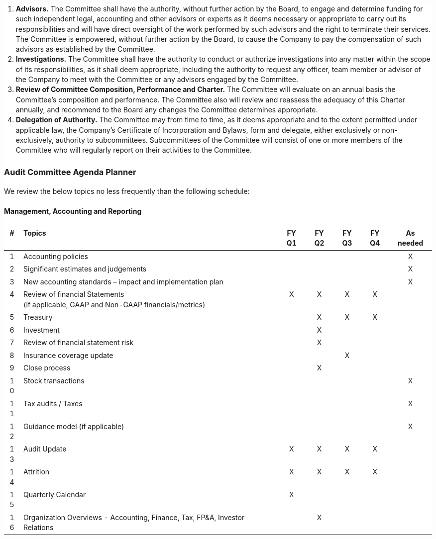 1. **Advisors.** The Committee shall have the authority, without further action by the Board, to engage and determine funding for such independent legal, accounting and other advisors or experts as it deems necessary or appropriate to carry out its responsibilities and will have direct oversight of the work performed by such advisors and the right to terminate their services. The Committee is empowered, without further action by the Board, to cause the Company to pay the compensation of such advisors as established by the Committee. 
1. **Investigations.** The Committee shall have the authority to conduct or authorize investigations into any matter within the scope of its responsibilities, as it shall deem appropriate, including the authority to request any officer, team member or advisor of the Company to meet with the Committee or any advisors engaged by the Committee. 
1. **Review of Committee Composition, Performance and Charter.** The Committee will evaluate on an annual basis the Committee’s composition and performance. The Committee also will review and reassess the adequacy of this Charter annually, and recommend to the Board any changes the Committee determines appropriate. 
1. **Delegation of Authority.** The Committee may from time to time, as it deems appropriate and to the extent permitted under applicable law, the Company’s Certificate of Incorporation and Bylaws, form and delegate, either exclusively or non-exclusively, authority to subcommittees. Subcommittees of the Committee will consist of one or more members of the Committee who will regularly report on their activities to the Committee.

### Audit Committee Agenda Planner

We review the below topics no less frequently than the following schedule:

#### Management, Accounting and Reporting

|#|Topics                                                              | FY Q1 | FY Q2 | FY Q3 | FY Q4 |As needed|
|:---:|:-------------------------------------------------------------- | :---: | :---: | :---: | :---: |:---:  |
| 1 |Accounting policies                                               |       |       |       |       |    X   |
| 2 |Significant estimates and judgements                              |       |       |       |       |    X   |
| 3 |New accounting standards – impact and implementation plan         |       |       |       |       |    X   |
| 4 |Review of financial Statements <br> (if applicable, GAAP and Non-GAAP financials/metrics) |   X   |    X   |   X   |   X |       |
| 5 |Treasury                                                          |       |   X   |   X   |   X   |       |
| 6 |Investment                                                        |       |   X   |       |       |       |
| 7 |Review of financial statement risk                                |       |   X   |       |       |       |
| 8 |Insurance coverage update                                         |       |       |   X   |       |       |
| 9 |Close process                                                     |       |    X  |       |       |       |
|10 |Stock transactions                                                |       |       |       |       |   X   |
|11 |Tax audits / Taxes                                                |       |       |       |       |   X   |
|12 |Guidance model (if applicable)                                    |       |       |       |       |   X   |
|13 |Audit Update                                                      |   X   |   X   |   X   |   X   |       |
|14 |Attrition                                                         |   X   |   X   |   X   |   X   |       |
|15 |Quarterly Calendar                                                |   X   |       |       |       |       |
|16 |Organization Overviews - Accounting, Finance, Tax, FP&A, Investor Relations       |       |   X   |       |       |       |
